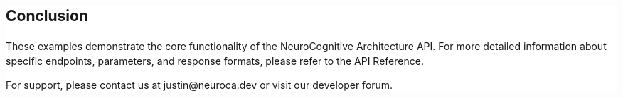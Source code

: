 ## Conclusion

These examples demonstrate the core functionality of the NeuroCognitive Architecture API. For more detailed information about specific endpoints, parameters, and response formats, please refer to the [API Reference](./reference.md).

For support, please contact us at justin@neuroca.dev or visit our [developer forum](https://forum.neuroca.dev).